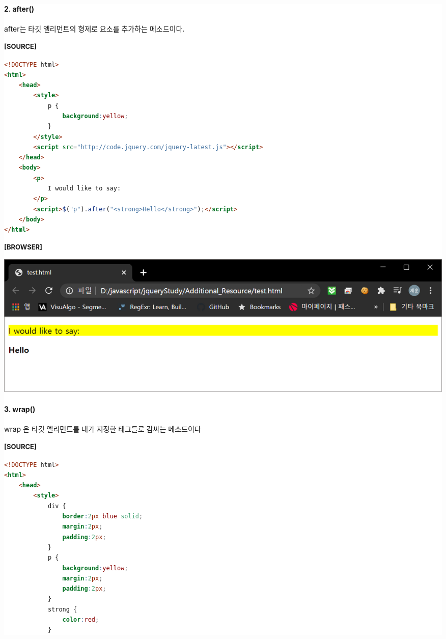 #### 2. after()

after는 타깃 엘리먼트의 형제로 요소를 추가하는 메소드이다.

<span style = "font-size:small">**[SOURCE]**</span>

```html
<!DOCTYPE html>
<html>
    <head>
        <style>
            p {
                background:yellow;
            }
        </style>
        <script src="http://code.jquery.com/jquery-latest.js"></script>
    </head>
    <body>
        <p>
            I would like to say:
        </p>
        <script>$("p").after("<strong>Hello</strong>");</script>
    </body>
</html>
```

<span style = "font-size:small">**[BROWSER]**</span>

<img src="./imgFolder/jqueryStudyImg6.png">

#### 3. wrap()

wrap 은 타깃 엘리먼트를 내가 지정한 태그들로 감싸는 메소드이다

<span style = "font-size:small">**[SOURCE]**</span>

```html
<!DOCTYPE html>
<html>
    <head>
        <style>
            div {
                border:2px blue solid;
                margin:2px;
                padding:2px;
            }
            p {
                background:yellow;
                margin:2px;
                padding:2px;
            }
            strong {
                color:red;
            }
```